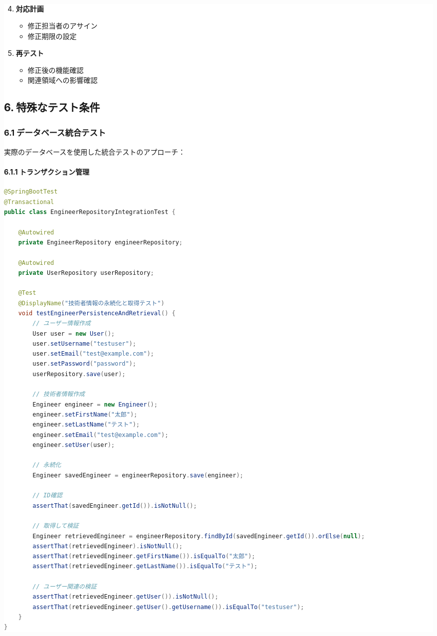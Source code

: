 4. **対応計画**
   - 修正担当者のアサイン
   - 修正期限の設定

5. **再テスト**
   - 修正後の機能確認
   - 関連領域への影響確認

## 6. 特殊なテスト条件

### 6.1 データベース統合テスト

実際のデータベースを使用した統合テストのアプローチ：

#### 6.1.1 トランザクション管理

```java
@SpringBootTest
@Transactional
public class EngineerRepositoryIntegrationTest {

    @Autowired
    private EngineerRepository engineerRepository;
    
    @Autowired
    private UserRepository userRepository;
    
    @Test
    @DisplayName("技術者情報の永続化と取得テスト")
    void testEngineerPersistenceAndRetrieval() {
        // ユーザー情報作成
        User user = new User();
        user.setUsername("testuser");
        user.setEmail("test@example.com");
        user.setPassword("password");
        userRepository.save(user);
        
        // 技術者情報作成
        Engineer engineer = new Engineer();
        engineer.setFirstName("太郎");
        engineer.setLastName("テスト");
        engineer.setEmail("test@example.com");
        engineer.setUser(user);
        
        // 永続化
        Engineer savedEngineer = engineerRepository.save(engineer);
        
        // ID確認
        assertThat(savedEngineer.getId()).isNotNull();
        
        // 取得して検証
        Engineer retrievedEngineer = engineerRepository.findById(savedEngineer.getId()).orElse(null);
        assertThat(retrievedEngineer).isNotNull();
        assertThat(retrievedEngineer.getFirstName()).isEqualTo("太郎");
        assertThat(retrievedEngineer.getLastName()).isEqualTo("テスト");
        
        // ユーザー関連の検証
        assertThat(retrievedEngineer.getUser()).isNotNull();
        assertThat(retrievedEngineer.getUser().getUsername()).isEqualTo("testuser");
    }
}
```
